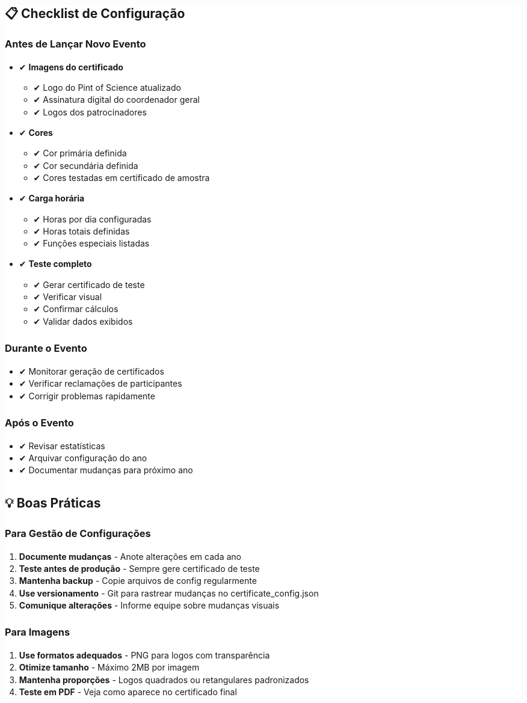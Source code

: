 ## 📋 Checklist de Configuração

### Antes de Lançar Novo Evento

- ✔ **Imagens do certificado**

  - ✔ Logo do Pint of Science atualizado
  - ✔ Assinatura digital do coordenador geral
  - ✔ Logos dos patrocinadores

- ✔ **Cores**

  - ✔ Cor primária definida
  - ✔ Cor secundária definida
  - ✔ Cores testadas em certificado de amostra

- ✔ **Carga horária**

  - ✔ Horas por dia configuradas
  - ✔ Horas totais definidas
  - ✔ Funções especiais listadas

- ✔ **Teste completo**
  - ✔ Gerar certificado de teste
  - ✔ Verificar visual
  - ✔ Confirmar cálculos
  - ✔ Validar dados exibidos

### Durante o Evento

- ✔ Monitorar geração de certificados
- ✔ Verificar reclamações de participantes
- ✔ Corrigir problemas rapidamente

### Após o Evento

- ✔ Revisar estatísticas
- ✔ Arquivar configuração do ano
- ✔ Documentar mudanças para próximo ano

## 💡 Boas Práticas

### Para Gestão de Configurações

1. **Documente mudanças** - Anote alterações em cada ano
2. **Teste antes de produção** - Sempre gere certificado de teste
3. **Mantenha backup** - Copie arquivos de config regularmente
4. **Use versionamento** - Git para rastrear mudanças no certificate_config.json
5. **Comunique alterações** - Informe equipe sobre mudanças visuais

### Para Imagens

1. **Use formatos adequados** - PNG para logos com transparência
2. **Otimize tamanho** - Máximo 2MB por imagem
3. **Mantenha proporções** - Logos quadrados ou retangulares padronizados
4. **Teste em PDF** - Veja como aparece no certificado final
